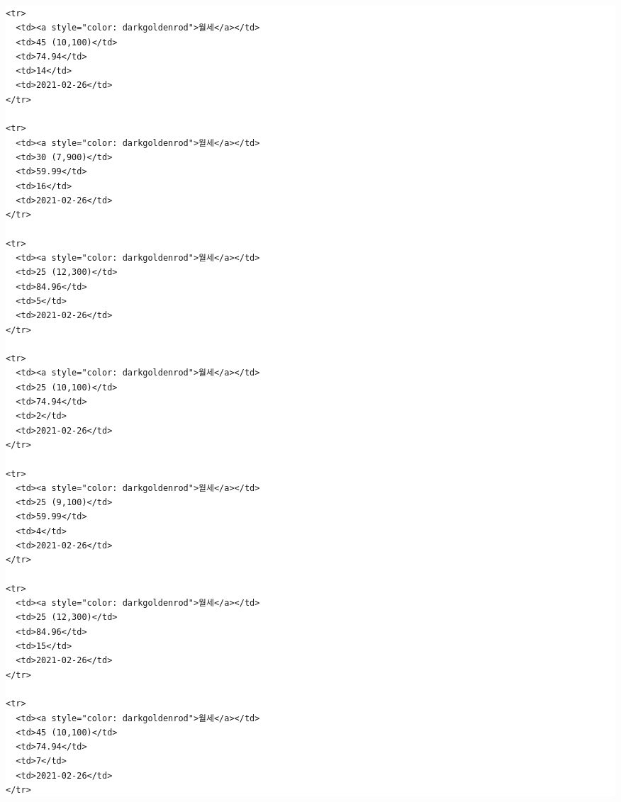     <tr>
      <td><a style="color: darkgoldenrod">월세</a></td>
      <td>45 (10,100)</td>
      <td>74.94</td>
      <td>14</td>
      <td>2021-02-26</td>
    </tr>
      
    <tr>
      <td><a style="color: darkgoldenrod">월세</a></td>
      <td>30 (7,900)</td>
      <td>59.99</td>
      <td>16</td>
      <td>2021-02-26</td>
    </tr>
      
    <tr>
      <td><a style="color: darkgoldenrod">월세</a></td>
      <td>25 (12,300)</td>
      <td>84.96</td>
      <td>5</td>
      <td>2021-02-26</td>
    </tr>
      
    <tr>
      <td><a style="color: darkgoldenrod">월세</a></td>
      <td>25 (10,100)</td>
      <td>74.94</td>
      <td>2</td>
      <td>2021-02-26</td>
    </tr>
      
    <tr>
      <td><a style="color: darkgoldenrod">월세</a></td>
      <td>25 (9,100)</td>
      <td>59.99</td>
      <td>4</td>
      <td>2021-02-26</td>
    </tr>
      
    <tr>
      <td><a style="color: darkgoldenrod">월세</a></td>
      <td>25 (12,300)</td>
      <td>84.96</td>
      <td>15</td>
      <td>2021-02-26</td>
    </tr>
      
    <tr>
      <td><a style="color: darkgoldenrod">월세</a></td>
      <td>45 (10,100)</td>
      <td>74.94</td>
      <td>7</td>
      <td>2021-02-26</td>
    </tr>
      